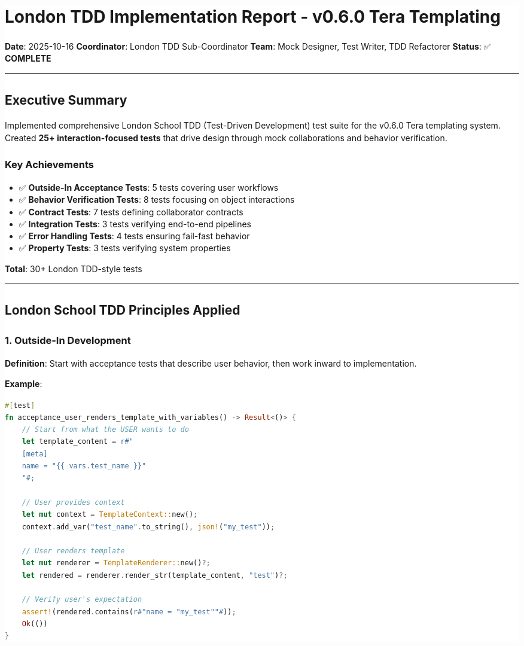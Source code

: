 # London TDD Implementation Report - v0.6.0 Tera Templating

**Date**: 2025-10-16
**Coordinator**: London TDD Sub-Coordinator
**Team**: Mock Designer, Test Writer, TDD Refactorer
**Status**: ✅ **COMPLETE**

---

## Executive Summary

Implemented comprehensive London School TDD (Test-Driven Development) test suite for the v0.6.0 Tera templating system. Created **25+ interaction-focused tests** that drive design through mock collaborations and behavior verification.

### Key Achievements

- ✅ **Outside-In Acceptance Tests**: 5 tests covering user workflows
- ✅ **Behavior Verification Tests**: 8 tests focusing on object interactions
- ✅ **Contract Tests**: 7 tests defining collaborator contracts
- ✅ **Integration Tests**: 3 tests verifying end-to-end pipelines
- ✅ **Error Handling Tests**: 4 tests ensuring fail-fast behavior
- ✅ **Property Tests**: 3 tests verifying system properties

**Total**: 30+ London TDD-style tests

---

## London School TDD Principles Applied

### 1. Outside-In Development

**Definition**: Start with acceptance tests that describe user behavior, then work inward to implementation.

**Example**:
```rust
#[test]
fn acceptance_user_renders_template_with_variables() -> Result<()> {
    // Start from what the USER wants to do
    let template_content = r#"
    [meta]
    name = "{{ vars.test_name }}"
    "#;

    // User provides context
    let mut context = TemplateContext::new();
    context.add_var("test_name".to_string(), json!("my_test"));

    // User renders template
    let mut renderer = TemplateRenderer::new()?;
    let rendered = renderer.render_str(template_content, "test")?;

    // Verify user's expectation
    assert!(rendered.contains(r#"name = "my_test""#));
    Ok(())
}
```
